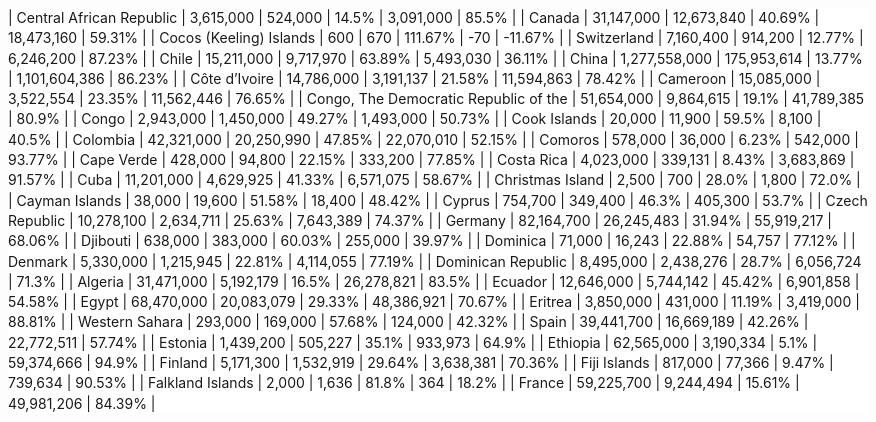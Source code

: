 | Central African Republic | 3,615,000 | 524,000 | 14.5% | 3,091,000 | 85.5% |
| Canada | 31,147,000 | 12,673,840 | 40.69% | 18,473,160 | 59.31% |
| Cocos (Keeling) Islands | 600 | 670 | 111.67% | -70 | -11.67% |
| Switzerland | 7,160,400 | 914,200 | 12.77% | 6,246,200 | 87.23% |
| Chile | 15,211,000 | 9,717,970 | 63.89% | 5,493,030 | 36.11% |
| China | 1,277,558,000 | 175,953,614 | 13.77% | 1,101,604,386 | 86.23% |
| Côte d’Ivoire | 14,786,000 | 3,191,137 | 21.58% | 11,594,863 | 78.42% |
| Cameroon | 15,085,000 | 3,522,554 | 23.35% | 11,562,446 | 76.65% |
| Congo, The Democratic Republic of the | 51,654,000 | 9,864,615 | 19.1% | 41,789,385 | 80.9% |
| Congo | 2,943,000 | 1,450,000 | 49.27% | 1,493,000 | 50.73% |
| Cook Islands | 20,000 | 11,900 | 59.5% | 8,100 | 40.5% |
| Colombia | 42,321,000 | 20,250,990 | 47.85% | 22,070,010 | 52.15% |
| Comoros | 578,000 | 36,000 | 6.23% | 542,000 | 93.77% |
| Cape Verde | 428,000 | 94,800 | 22.15% | 333,200 | 77.85% |
| Costa Rica | 4,023,000 | 339,131 | 8.43% | 3,683,869 | 91.57% |
| Cuba | 11,201,000 | 4,629,925 | 41.33% | 6,571,075 | 58.67% |
| Christmas Island | 2,500 | 700 | 28.0% | 1,800 | 72.0% |
| Cayman Islands | 38,000 | 19,600 | 51.58% | 18,400 | 48.42% |
| Cyprus | 754,700 | 349,400 | 46.3% | 405,300 | 53.7% |
| Czech Republic | 10,278,100 | 2,634,711 | 25.63% | 7,643,389 | 74.37% |
| Germany | 82,164,700 | 26,245,483 | 31.94% | 55,919,217 | 68.06% |
| Djibouti | 638,000 | 383,000 | 60.03% | 255,000 | 39.97% |
| Dominica | 71,000 | 16,243 | 22.88% | 54,757 | 77.12% |
| Denmark | 5,330,000 | 1,215,945 | 22.81% | 4,114,055 | 77.19% |
| Dominican Republic | 8,495,000 | 2,438,276 | 28.7% | 6,056,724 | 71.3% |
| Algeria | 31,471,000 | 5,192,179 | 16.5% | 26,278,821 | 83.5% |
| Ecuador | 12,646,000 | 5,744,142 | 45.42% | 6,901,858 | 54.58% |
| Egypt | 68,470,000 | 20,083,079 | 29.33% | 48,386,921 | 70.67% |
| Eritrea | 3,850,000 | 431,000 | 11.19% | 3,419,000 | 88.81% |
| Western Sahara | 293,000 | 169,000 | 57.68% | 124,000 | 42.32% |
| Spain | 39,441,700 | 16,669,189 | 42.26% | 22,772,511 | 57.74% |
| Estonia | 1,439,200 | 505,227 | 35.1% | 933,973 | 64.9% |
| Ethiopia | 62,565,000 | 3,190,334 | 5.1% | 59,374,666 | 94.9% |
| Finland | 5,171,300 | 1,532,919 | 29.64% | 3,638,381 | 70.36% |
| Fiji Islands | 817,000 | 77,366 | 9.47% | 739,634 | 90.53% |
| Falkland Islands | 2,000 | 1,636 | 81.8% | 364 | 18.2% |
| France | 59,225,700 | 9,244,494 | 15.61% | 49,981,206 | 84.39% |